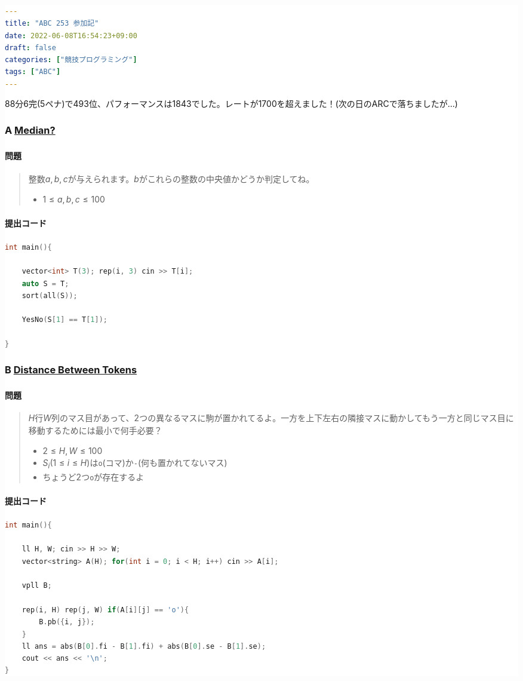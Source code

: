 ```yaml
---
title: "ABC 253 参加記"
date: 2022-06-08T16:54:23+09:00
draft: false
categories: ["競技プログラミング"]
tags: ["ABC"]
---
```


88分6完(5ペナ)で493位、パフォーマンスは1843でした。レートが1700を超えました！(次の日のARCで落ちましたが...)

### A [Median?](https://atcoder.jp/contests/abc253/tasks/abc253_a)

#### 問題

> 整数$a, b, c$が与えられます。$b$がこれらの整数の中央値かどうか判定してね。
>
> - $1 \leq a, b, c \leq 100$

#### 提出コード

```cpp
int main(){

    vector<int> T(3); rep(i, 3) cin >> T[i];
    auto S = T;
    sort(all(S));

    YesNo(S[1] == T[1]);

}
```

### B [Distance Between Tokens](https://atcoder.jp/contests/abc253/tasks/abc253_b)

#### 問題

> $H$行$W$列のマス目があって、$2$つの異なるマスに駒が置かれてるよ。一方を上下左右の隣接マスに動かしてもう一方と同じマス目に移動するためには最小で何手必要？
>
> - $2 \leq H, W \leq 100$
> - $S_i(1 \leq i \leq H)$は`o`(コマ)か`-`(何も置かれてないマス)
> - ちょうど$2$つ`o`が存在するよ

#### 提出コード

```cpp
int main(){

    ll H, W; cin >> H >> W;
    vector<string> A(H); for(int i = 0; i < H; i++) cin >> A[i];
    
    vpll B;

    rep(i, H) rep(j, W) if(A[i][j] == 'o'){
        B.pb({i, j});
    }
    ll ans = abs(B[0].fi - B[1].fi) + abs(B[0].se - B[1].se);
    cout << ans << '\n';
}
```
